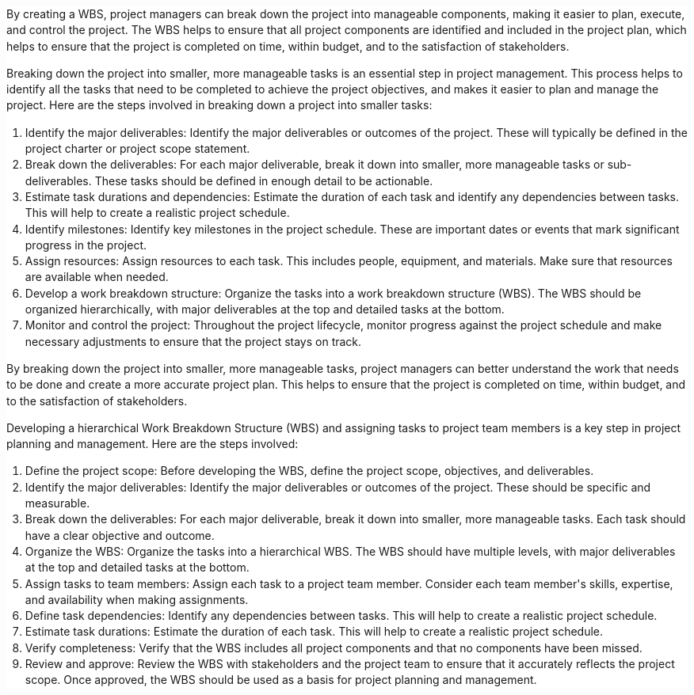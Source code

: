 By creating a WBS, project managers can break down the project into manageable components, making it easier to plan, execute, and control the project. The WBS helps to ensure that all project components are identified and included in the project plan, which helps to ensure that the project is completed on time, within budget, and to the satisfaction of stakeholders.


Breaking down the project into smaller, more manageable tasks is an essential step in project management. This process helps to identify all the tasks that need to be completed to achieve the project objectives, and makes it easier to plan and manage the project. Here are the steps involved in breaking down a project into smaller tasks:

1. Identify the major deliverables: Identify the major deliverables or outcomes of the project. These will typically be defined in the project charter or project scope statement.
2. Break down the deliverables: For each major deliverable, break it down into smaller, more manageable tasks or sub-deliverables. These tasks should be defined in enough detail to be actionable.
3. Estimate task durations and dependencies: Estimate the duration of each task and identify any dependencies between tasks. This will help to create a realistic project schedule.
4. Identify milestones: Identify key milestones in the project schedule. These are important dates or events that mark significant progress in the project.
5. Assign resources: Assign resources to each task. This includes people, equipment, and materials. Make sure that resources are available when needed.
6. Develop a work breakdown structure: Organize the tasks into a work breakdown structure (WBS). The WBS should be organized hierarchically, with major deliverables at the top and detailed tasks at the bottom.
7. Monitor and control the project: Throughout the project lifecycle, monitor progress against the project schedule and make necessary adjustments to ensure that the project stays on track.

By breaking down the project into smaller, more manageable tasks, project managers can better understand the work that needs to be done and create a more accurate project plan. This helps to ensure that the project is completed on time, within budget, and to the satisfaction of stakeholders.


Developing a hierarchical Work Breakdown Structure (WBS) and assigning tasks to project team members is a key step in project planning and management. Here are the steps involved:

1. Define the project scope: Before developing the WBS, define the project scope, objectives, and deliverables.
2. Identify the major deliverables: Identify the major deliverables or outcomes of the project. These should be specific and measurable.
3. Break down the deliverables: For each major deliverable, break it down into smaller, more manageable tasks. Each task should have a clear objective and outcome.
4. Organize the WBS: Organize the tasks into a hierarchical WBS. The WBS should have multiple levels, with major deliverables at the top and detailed tasks at the bottom.
5. Assign tasks to team members: Assign each task to a project team member. Consider each team member's skills, expertise, and availability when making assignments.
6. Define task dependencies: Identify any dependencies between tasks. This will help to create a realistic project schedule.
7. Estimate task durations: Estimate the duration of each task. This will help to create a realistic project schedule.
8. Verify completeness: Verify that the WBS includes all project components and that no components have been missed.
9. Review and approve: Review the WBS with stakeholders and the project team to ensure that it accurately reflects the project scope. Once approved, the WBS should be used as a basis for project planning and management.
